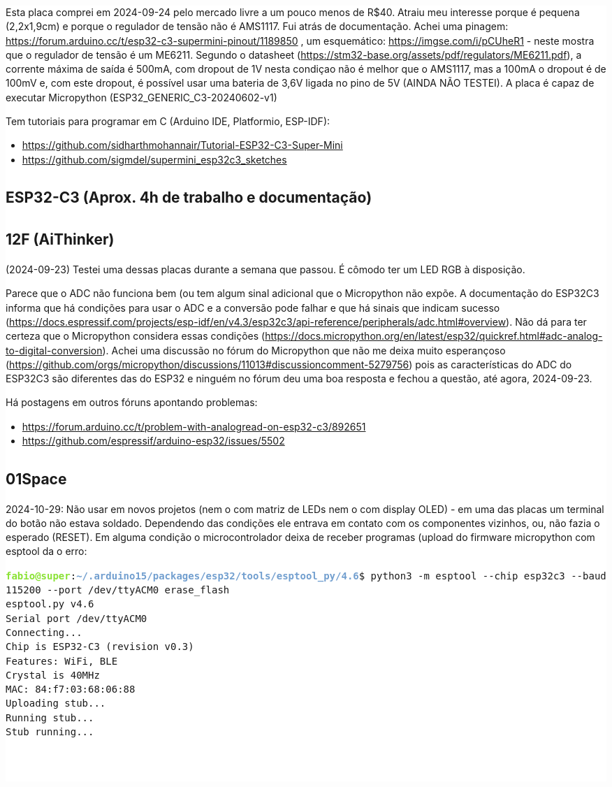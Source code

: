 Esta placa comprei em 2024-09-24 pelo mercado livre a um pouco menos de R$40. Atraiu meu interesse porque é pequena (2,2x1,9cm) e porque o regulador de tensão não é AMS1117. Fui atrás de documentação. Achei uma pinagem: https://forum.arduino.cc/t/esp32-c3-supermini-pinout/1189850 , um esquemático: https://imgse.com/i/pCUheR1 - neste mostra que o regulador de tensão é um ME6211. Segundo o datasheet (https://stm32-base.org/assets/pdf/regulators/ME6211.pdf), a corrente máxima de saída é 500mA, com dropout de 1V nesta condiçao não é melhor que o AMS1117, mas a 100mA o dropout é de 100mV e, com este dropout, é possível usar uma bateria de 3,6V ligada no pino de 5V (AINDA NÃO TESTEI). A placa é capaz de executar Micropython (ESP32_GENERIC_C3-20240602-v1)

Tem tutoriais para programar em C (Arduino IDE, Platformio, ESP-IDF): 
  
- https://github.com/sidharthmohannair/Tutorial-ESP32-C3-Super-Mini
- https://github.com/sigmdel/supermini_esp32c3_sketches

## ESP32-C3 (Aprox. 4h de trabalho e documentação)

## 12F (AiThinker)

(2024-09-23) Testei uma dessas placas durante a semana que passou. É cômodo ter um LED RGB à disposição.

Parece que o ADC não funciona bem (ou tem algum sinal adicional que o Micropython não expõe. A documentação do ESP32C3 informa que há condições para usar o ADC e a conversão pode falhar e que há sinais que indicam sucesso (https://docs.espressif.com/projects/esp-idf/en/v4.3/esp32c3/api-reference/peripherals/adc.html#overview).  Não dá para ter certeza que o Micropython considera essas condições (https://docs.micropython.org/en/latest/esp32/quickref.html#adc-analog-to-digital-conversion). Achei uma discussão no fórum do Micropython que não me deixa muito esperançoso (https://github.com/orgs/micropython/discussions/11013#discussioncomment-5279756) pois as características do ADC do ESP32C3 são diferentes das do ESP32 e ninguém no fórum deu uma boa resposta e fechou a questão, até agora, 2024-09-23.

Há postagens em outros fóruns apontando problemas:
  - https://forum.arduino.cc/t/problem-with-analogread-on-esp32-c3/892651
  - https://github.com/espressif/arduino-esp32/issues/5502



## 01Space

2024-10-29: Não usar em novos projetos (nem o com matriz de LEDs nem o com display OLED) - em uma das placas um terminal do botão não estava soldado. Dependendo das condições ele entrava em contato com os componentes vizinhos, ou, não fazia o esperado (RESET). Em alguma condição o microcontrolador deixa de receber programas (upload do firmware micropython com esptool da o erro: 
  
<pre><font color="#8AE234"><b>fabio@super</b></font>:<font color="#729FCF"><b>~/.arduino15/packages/esp32/tools/esptool_py/4.6</b></font>$ python3 -m esptool --chip esp32c3 --baud 115200 --port /dev/ttyACM0 erase_flash
esptool.py v4.6
Serial port /dev/ttyACM0
Connecting...
Chip is ESP32-C3 (revision v0.3)
Features: WiFi, BLE
Crystal is 40MHz
MAC: 84:f7:03:68:06:88
Uploading stub...
Running stub...
Stub running...
